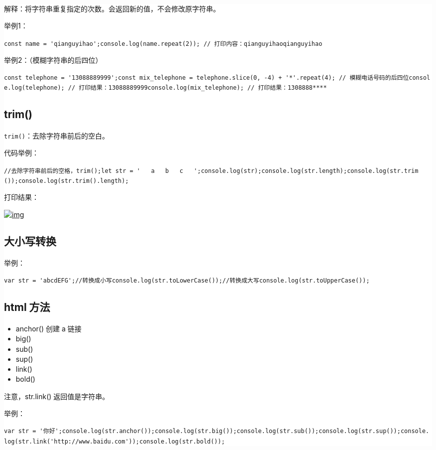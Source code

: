 解释：将字符串重复指定的次数。会返回新的值，不会修改原字符串。

举例1：

```
const name = 'qianguyihao';console.log(name.repeat(2)); // 打印内容：qianguyihaoqianguyihao
```

举例2：（模糊字符串的后四位）

```
const telephone = '13088889999';const mix_telephone = telephone.slice(0, -4) + '*'.repeat(4); // 模糊电话号码的后四位console.log(telephone); // 打印结果：13088889999console.log(mix_telephone); // 打印结果：1308888****
```

## trim()

`trim()`：去除字符串前后的空白。

代码举例：

```
//去除字符串前后的空格，trim();let str = '   a   b   c   ';console.log(str);console.log(str.length);console.log(str.trim());console.log(str.trim().length);
```

打印结果：

[![img](https://camo.githubusercontent.com/265e328eb0c70bff3f953868d78326c1c55bd907204ee177ba65dcbbef72214b/687474703a2f2f696d672e736d79687661652e636f6d2f32303230303630375f323133322e706e67)](https://camo.githubusercontent.com/265e328eb0c70bff3f953868d78326c1c55bd907204ee177ba65dcbbef72214b/687474703a2f2f696d672e736d79687661652e636f6d2f32303230303630375f323133322e706e67)

## 大小写转换

举例：

```
var str = 'abcdEFG';//转换成小写console.log(str.toLowerCase());//转换成大写console.log(str.toUpperCase());
```

## html 方法

- anchor() 创建 a 链接
- big()
- sub()
- sup()
- link()
- bold()

注意，str.link() 返回值是字符串。

举例：

```
var str = '你好';console.log(str.anchor());console.log(str.big());console.log(str.sub());console.log(str.sup());console.log(str.link('http://www.baidu.com'));console.log(str.bold());
```
